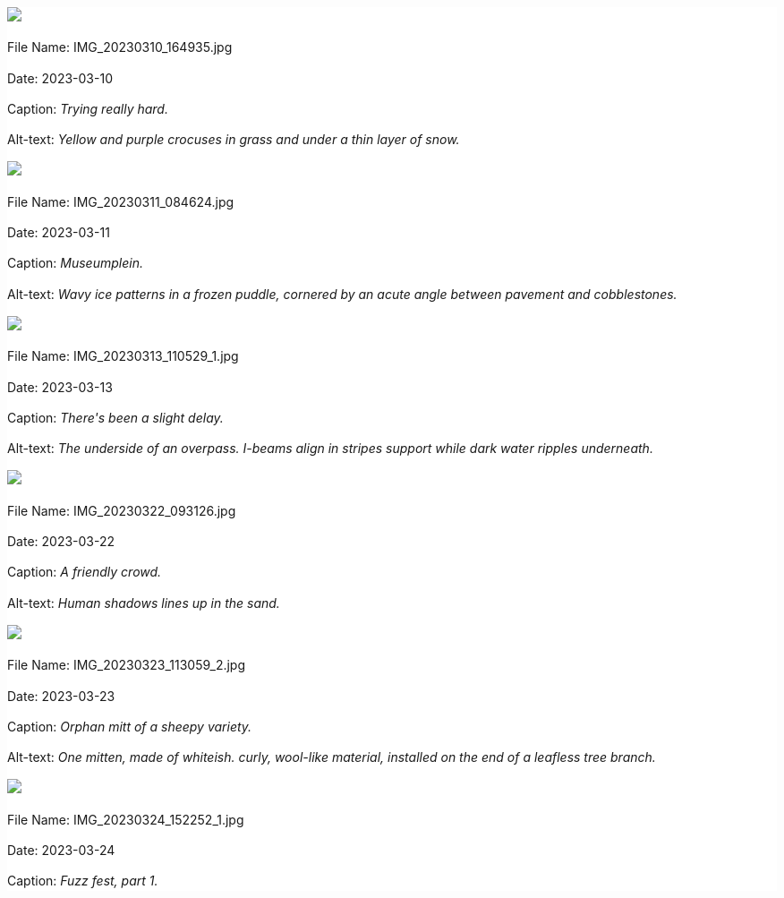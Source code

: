![](https://raw.githubusercontent.com/deniledam/thesis-images-2023/main/IMG_20230310_164935.jpg)

File Name: IMG_20230310_164935.jpg

Date: 2023-03-10

Caption: *Trying really hard.*

Alt-text: *Yellow and purple crocuses in grass and under a thin layer of snow.*

![](https://raw.githubusercontent.com/deniledam/thesis-images-2023/main/IMG_20230311_084624.jpg)

File Name: IMG_20230311_084624.jpg

Date: 2023-03-11

Caption: *Museumplein.*

Alt-text: *Wavy ice patterns in a frozen puddle, cornered by an acute angle between pavement and cobblestones.*

![](https://raw.githubusercontent.com/deniledam/thesis-images-2023/main/IMG_20230313_110529_1.jpg)

File Name: IMG_20230313_110529_1.jpg

Date: 2023-03-13

Caption: *There's been a slight delay.*

Alt-text: *The underside of an overpass. I-beams align in stripes support while dark water ripples underneath.*

![](https://raw.githubusercontent.com/deniledam/thesis-images-2023/main/IMG_20230322_093126.jpg)

File Name: IMG_20230322_093126.jpg

Date: 2023-03-22

Caption: *A friendly crowd.*

Alt-text: *Human shadows lines up in the sand.*

![](https://raw.githubusercontent.com/deniledam/thesis-images-2023/main/IMG_20230323_113059_2.jpg)

File Name: IMG_20230323_113059_2.jpg

Date: 2023-03-23

Caption: *Orphan mitt of a sheepy variety.*

Alt-text: *One mitten, made of whiteish. curly, wool-like material, installed on the end of a leafless tree branch.*

![](https://raw.githubusercontent.com/deniledam/thesis-images-2023/main/IMG_20230324_152252_1.jpg)

File Name: IMG_20230324_152252_1.jpg

Date: 2023-03-24

Caption: *Fuzz fest, part 1.*
